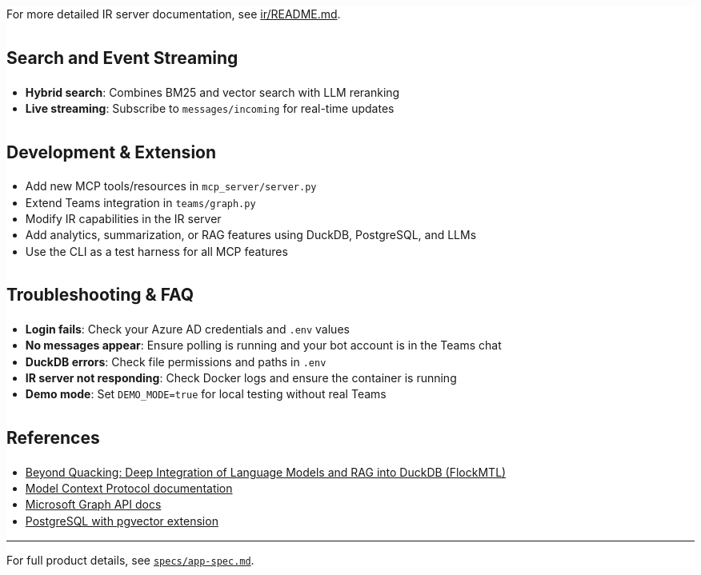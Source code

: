 For more detailed IR server documentation, see [ir/README.md](ir/README.md).

## Search and Event Streaming
- **Hybrid search**: Combines BM25 and vector search with LLM reranking
- **Live streaming**: Subscribe to `messages/incoming` for real-time updates

## Development & Extension
- Add new MCP tools/resources in `mcp_server/server.py`
- Extend Teams integration in `teams/graph.py`
- Modify IR capabilities in the IR server
- Add analytics, summarization, or RAG features using DuckDB, PostgreSQL, and LLMs
- Use the CLI as a test harness for all MCP features

## Troubleshooting & FAQ
- **Login fails**: Check your Azure AD credentials and `.env` values
- **No messages appear**: Ensure polling is running and your bot account is in the Teams chat
- **DuckDB errors**: Check file permissions and paths in `.env`
- **IR server not responding**: Check Docker logs and ensure the container is running
- **Demo mode**: Set `DEMO_MODE=true` for local testing without real Teams

## References
- [Beyond Quacking: Deep Integration of Language Models and RAG into DuckDB (FlockMTL)](https://arxiv.org/html/2504.01157v1)
- [Model Context Protocol documentation](https://modelcontextprotocol.io)
- [Microsoft Graph API docs](https://learn.microsoft.com/en-us/graph/overview)
- [PostgreSQL with pgvector extension](https://github.com/pgvector/pgvector)

---
For full product details, see [`specs/app-spec.md`](specs/app-spec.md).
